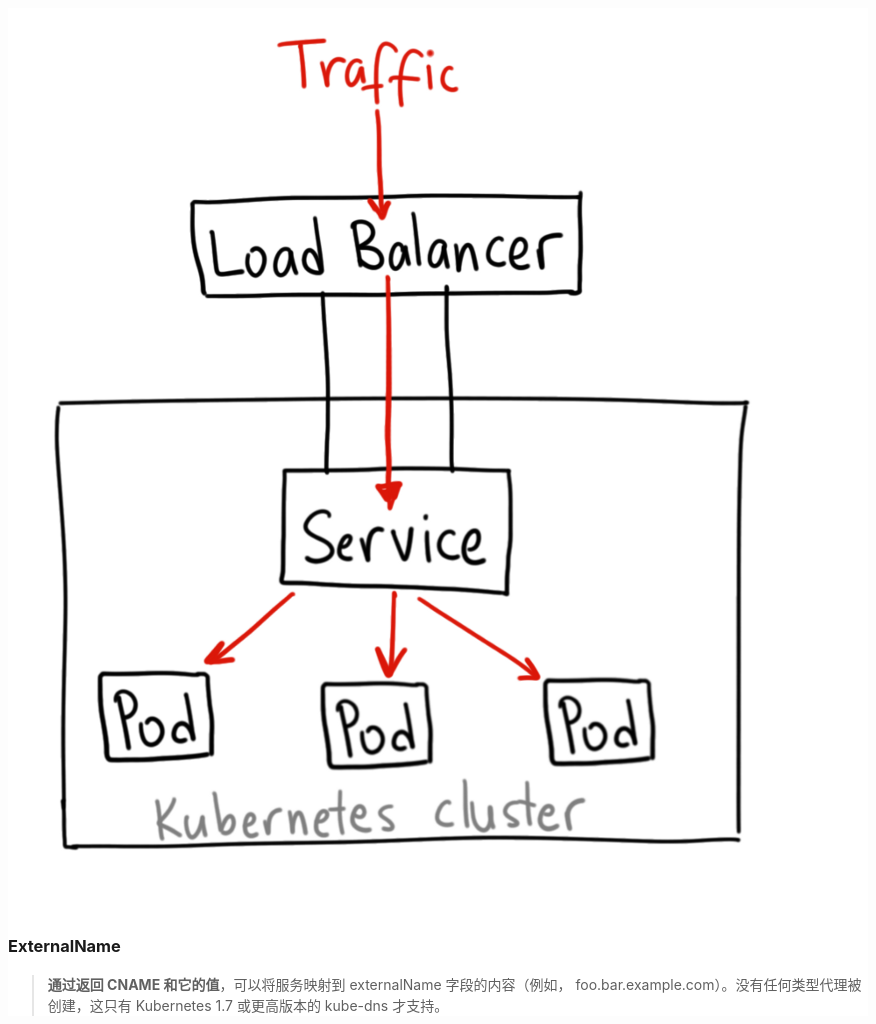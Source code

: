 ![LoadBalancer](./i/LoadBalancer.png)

### ExternalName

>**通过返回 CNAME 和它的值**，可以将服务映射到 externalName 字段的内容（例如， foo.bar.example.com）。没有任何类型代理被创建，这只有 Kubernetes 1.7 或更高版本的 kube-dns 才支持。
